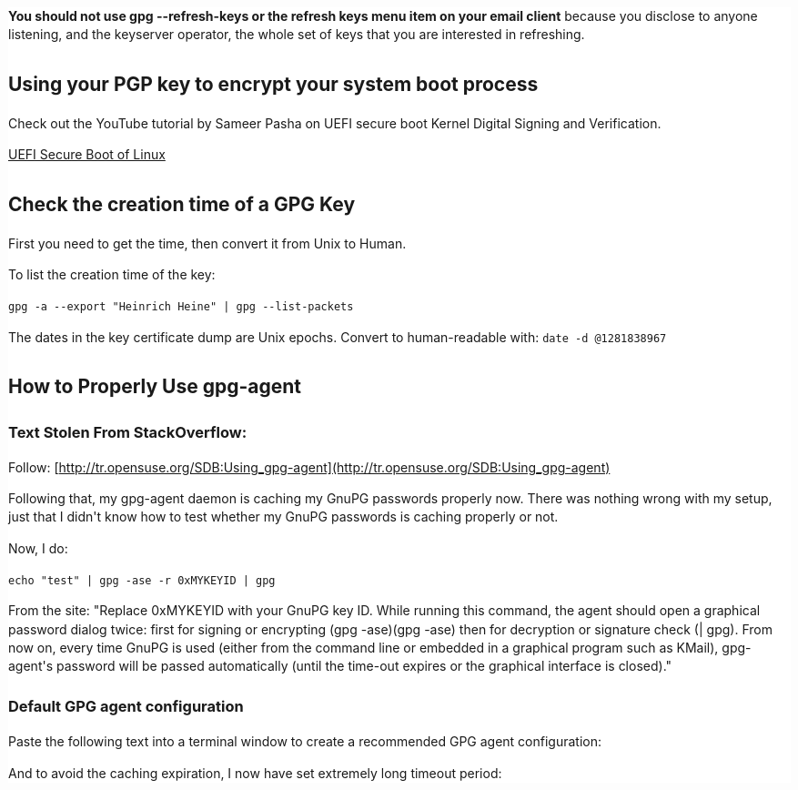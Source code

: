 **You should not use gpg --refresh-keys or the refresh keys menu item on your email client** because you disclose to anyone listening, and the keyserver operator, the whole set of keys that you are interested in refreshing.






## Using your PGP key to encrypt your system boot process

Check out the YouTube tutorial by Sameer Pasha on UEFI secure boot Kernel Digital Signing and Verification.

[UEFI Secure Boot of Linux](https://www.youtube.com/watch?v=SQ7Ajv2Cnzg)




## Check the creation time of a GPG Key

First you need to get the time, then convert it from Unix to Human. 

To list the creation time of the key:

`gpg -a --export "Heinrich Heine" | gpg --list-packets`


The dates in the key certificate dump are Unix epochs. Convert to human-readable with:
`date -d @1281838967`




## How to Properly Use gpg-agent

### Text Stolen From StackOverflow:

Follow: [http://tr.opensuse.org/SDB:Using_gpg-agent](http://tr.opensuse.org/SDB:Using_gpg-agent)

Following that, my gpg-agent daemon is caching my GnuPG passwords properly now. There was nothing wrong with my setup, just that I didn't know how to test whether my GnuPG passwords is caching properly or not.

Now, I do:

`echo "test" | gpg -ase -r 0xMYKEYID | gpg`

From the site: "Replace 0xMYKEYID with your GnuPG key ID. While running this command, the agent should open a graphical password dialog twice: first for signing or encrypting (gpg -ase)(gpg -ase) then for decryption or signature check (| gpg). From now on, every time GnuPG is used (either from the command line or embedded in a graphical program such as KMail), gpg-agent's password will be passed automatically (until the time-out expires or the graphical interface is closed)."



### Default GPG agent configuration

Paste the following text into a terminal window to create a recommended GPG agent configuration:

And to avoid the caching expiration, I now have set extremely long timeout period:
